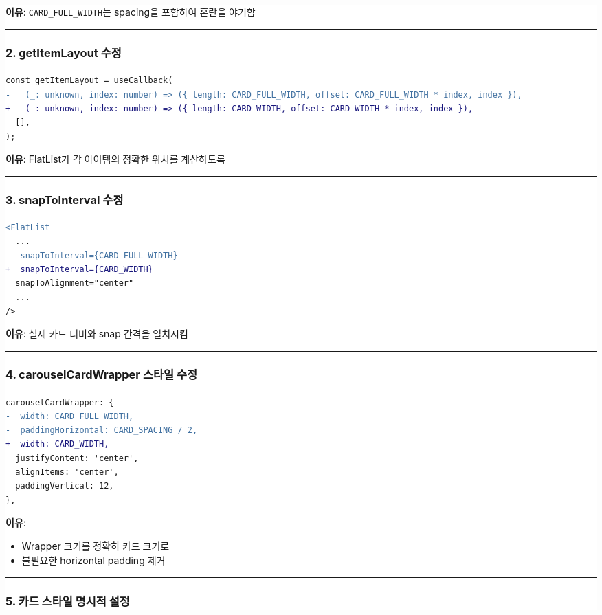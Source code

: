 **이유**: `CARD_FULL_WIDTH`는 spacing을 포함하여 혼란을 야기함

---

### 2. getItemLayout 수정

```diff
const getItemLayout = useCallback(
-   (_: unknown, index: number) => ({ length: CARD_FULL_WIDTH, offset: CARD_FULL_WIDTH * index, index }),
+   (_: unknown, index: number) => ({ length: CARD_WIDTH, offset: CARD_WIDTH * index, index }),
  [],
);
```

**이유**: FlatList가 각 아이템의 정확한 위치를 계산하도록

---

### 3. snapToInterval 수정

```diff
<FlatList
  ...
-  snapToInterval={CARD_FULL_WIDTH}
+  snapToInterval={CARD_WIDTH}
  snapToAlignment="center"
  ...
/>
```

**이유**: 실제 카드 너비와 snap 간격을 일치시킴

---

### 4. carouselCardWrapper 스타일 수정

```diff
carouselCardWrapper: {
-  width: CARD_FULL_WIDTH,
-  paddingHorizontal: CARD_SPACING / 2,
+  width: CARD_WIDTH,
  justifyContent: 'center',
  alignItems: 'center',
  paddingVertical: 12,
},
```

**이유**: 
- Wrapper 크기를 정확히 카드 크기로
- 불필요한 horizontal padding 제거

---

### 5. 카드 스타일 명시적 설정
